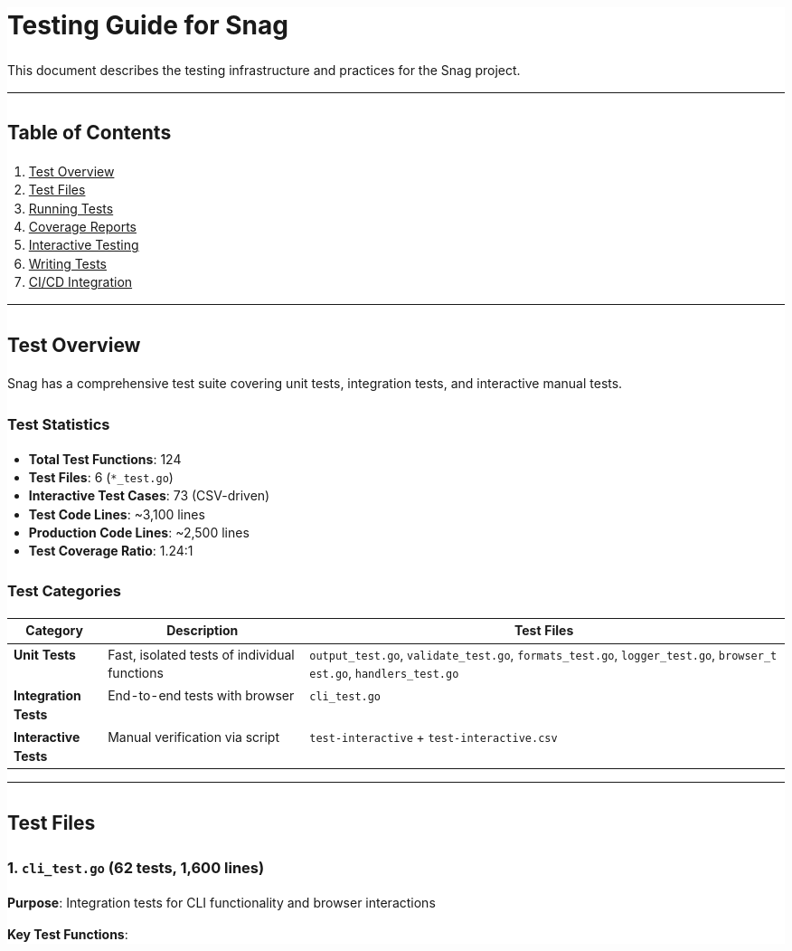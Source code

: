 # Testing Guide for Snag

This document describes the testing infrastructure and practices for the Snag project.

---

## Table of Contents

1. [Test Overview](#test-overview)
2. [Test Files](#test-files)
3. [Running Tests](#running-tests)
4. [Coverage Reports](#coverage-reports)
5. [Interactive Testing](#interactive-testing)
6. [Writing Tests](#writing-tests)
7. [CI/CD Integration](#cicd-integration)

---

## Test Overview

Snag has a comprehensive test suite covering unit tests, integration tests, and interactive manual tests.

### Test Statistics

- **Total Test Functions**: 124
- **Test Files**: 6 (`*_test.go`)
- **Interactive Test Cases**: 73 (CSV-driven)
- **Test Code Lines**: ~3,100 lines
- **Production Code Lines**: ~2,500 lines
- **Test Coverage Ratio**: 1.24:1

### Test Categories

| Category              | Description                                  | Test Files                                                                                                       |
| --------------------- | -------------------------------------------- | ---------------------------------------------------------------------------------------------------------------- |
| **Unit Tests**        | Fast, isolated tests of individual functions | `output_test.go`, `validate_test.go`, `formats_test.go`, `logger_test.go`, `browser_test.go`, `handlers_test.go` |
| **Integration Tests** | End-to-end tests with browser                | `cli_test.go`                                                                                                    |
| **Interactive Tests** | Manual verification via script               | `test-interactive` + `test-interactive.csv`                                                                      |

---

## Test Files

### 1. `cli_test.go` (62 tests, 1,600 lines)

**Purpose**: Integration tests for CLI functionality and browser interactions

**Key Test Functions**:
